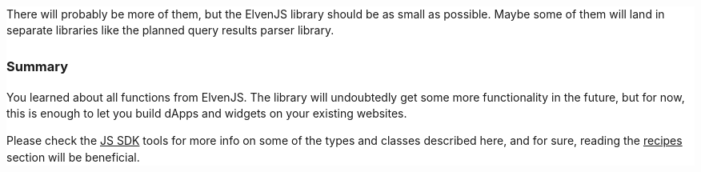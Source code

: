 There will probably be more of them, but the ElvenJS library should be as small as possible. Maybe some of them will land in separate libraries like the planned query results parser library.

### Summary

You learned about all functions from ElvenJS. The library will undoubtedly get some more functionality in the future, but for now, this is enough to let you build dApps and widgets on your existing websites.

Please check the [JS SDK](https://docs.multiversx.com/sdk-and-tools/sdk-js/) tools for more info on some of the types and classes described here, and for sure, reading the [recipes](/docs/recipes.html) section will be beneficial.
